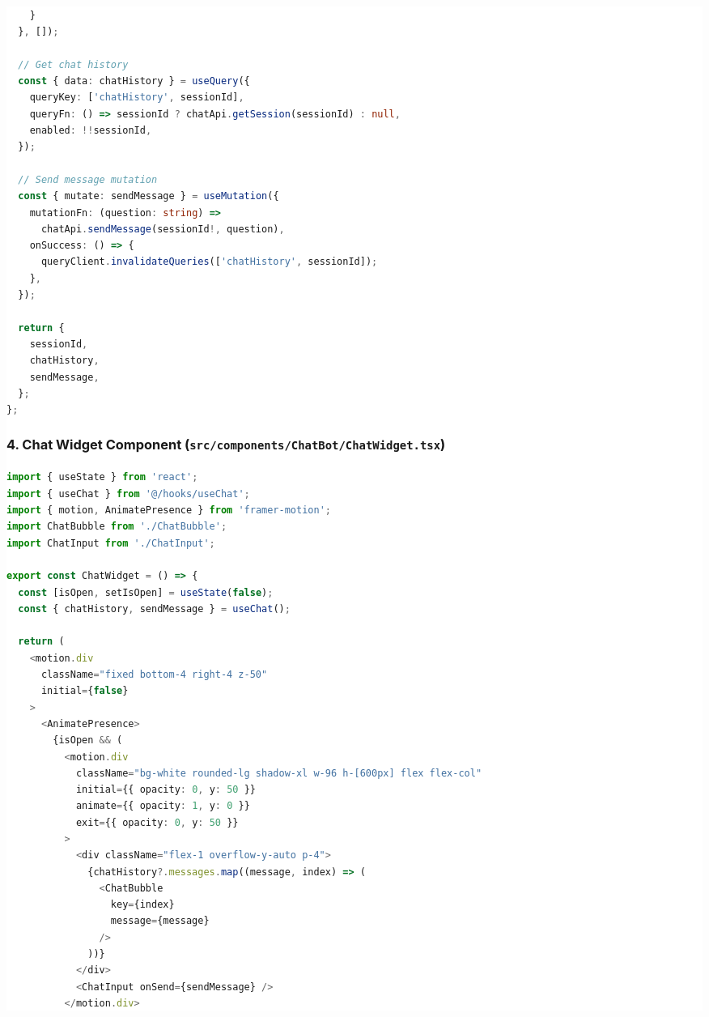 ```typescript
    }
  }, []);

  // Get chat history
  const { data: chatHistory } = useQuery({
    queryKey: ['chatHistory', sessionId],
    queryFn: () => sessionId ? chatApi.getSession(sessionId) : null,
    enabled: !!sessionId,
  });

  // Send message mutation
  const { mutate: sendMessage } = useMutation({
    mutationFn: (question: string) =>
      chatApi.sendMessage(sessionId!, question),
    onSuccess: () => {
      queryClient.invalidateQueries(['chatHistory', sessionId]);
    },
  });

  return {
    sessionId,
    chatHistory,
    sendMessage,
  };
};
```

### 4. Chat Widget Component (`src/components/ChatBot/ChatWidget.tsx`)
```typescript
import { useState } from 'react';
import { useChat } from '@/hooks/useChat';
import { motion, AnimatePresence } from 'framer-motion';
import ChatBubble from './ChatBubble';
import ChatInput from './ChatInput';

export const ChatWidget = () => {
  const [isOpen, setIsOpen] = useState(false);
  const { chatHistory, sendMessage } = useChat();

  return (
    <motion.div
      className="fixed bottom-4 right-4 z-50"
      initial={false}
    >
      <AnimatePresence>
        {isOpen && (
          <motion.div
            className="bg-white rounded-lg shadow-xl w-96 h-[600px] flex flex-col"
            initial={{ opacity: 0, y: 50 }}
            animate={{ opacity: 1, y: 0 }}
            exit={{ opacity: 0, y: 50 }}
          >
            <div className="flex-1 overflow-y-auto p-4">
              {chatHistory?.messages.map((message, index) => (
                <ChatBubble
                  key={index}
                  message={message}
                />
              ))}
            </div>
            <ChatInput onSend={sendMessage} />
          </motion.div>
```
